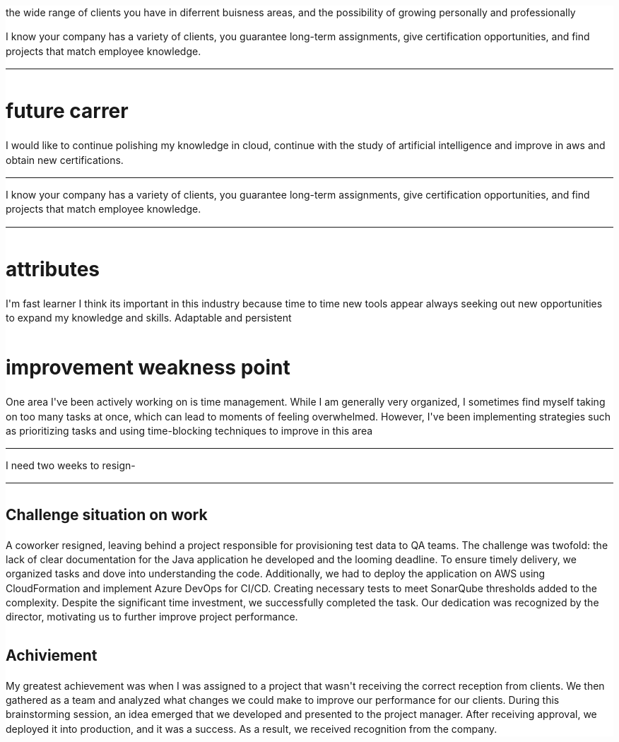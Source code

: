 the wide range of clients you have in diferrent buisness areas, and the possibility of growing personally and professionally

I know your company has a variety of clients, you guarantee long-term assignments, give certification opportunities, and find projects that match employee knowledge.

______________
# future carrer
I would like to continue polishing my knowledge in cloud, continue with the study of artificial intelligence and improve in aws and obtain new certifications.

_________________

I know your company has a variety of clients, you guarantee long-term assignments, give certification opportunities, and find projects that match employee knowledge.

_____________________
# attributes
I'm fast learner I think its important in this industry because time to time new tools appear
 always seeking out new opportunities to expand my knowledge and skills. Adaptable and persistent

# improvement weakness point

One area I've been actively working on is time management. While I am generally very organized, I sometimes find myself taking on too many tasks at once, which can lead to moments of feeling overwhelmed. However, I've been implementing strategies such as prioritizing tasks and using time-blocking techniques to improve in this area
_______________

I need two weeks to resign-

___________
## Challenge situation on work 

A coworker resigned, leaving behind a project responsible for provisioning test data to QA teams. The challenge was twofold: the lack of clear documentation for the Java application he developed and the looming deadline. To ensure timely delivery, we organized tasks and dove into understanding the code. Additionally, we had to deploy the application on AWS using CloudFormation and implement Azure DevOps for CI/CD. Creating necessary tests to meet SonarQube thresholds added to the complexity. Despite the significant time investment, we successfully completed the task. Our dedication was recognized by the director, motivating us to further improve project performance.

## Achiviement

My greatest achievement was when I was assigned to a project that wasn't receiving the correct reception from clients. We then gathered as a team and analyzed what changes we could make to improve our performance for our clients. During this brainstorming session, an idea emerged that we developed and presented to the project manager. After receiving approval, we deployed it into production, and it was a success. As a result, we received recognition from the company.
